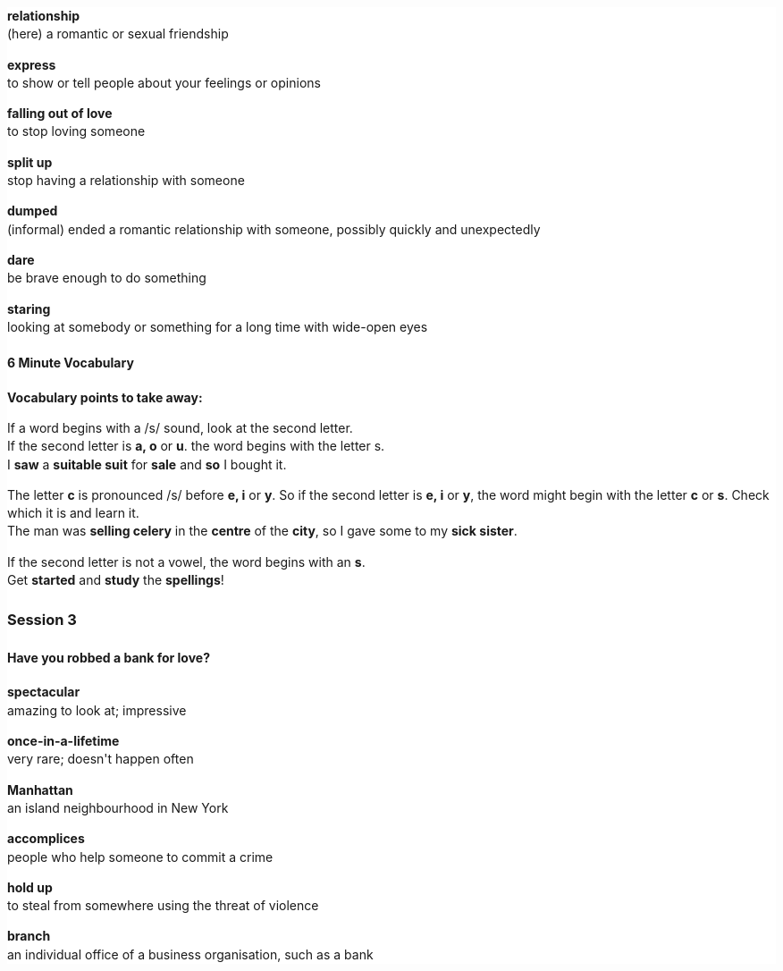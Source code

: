 **relationship**  
(here) a romantic or sexual friendship

**express**  
to show or tell people about your feelings or opinions

**falling out of love**  
to stop loving someone

**split up**  
stop having a relationship with someone

**dumped**  
(informal) ended a romantic relationship with someone, possibly quickly and unexpectedly

**dare**  
be brave enough to do something

**staring**  
looking at somebody or something for a long time with wide-open eyes

#### 6 Minute Vocabulary

**Vocabulary points to take away:**

If a word begins with a /s/ sound, look at the second letter.  
If the second letter is **a, o** or **u**. the word begins with the letter s.  
I **saw** a **suitable suit** for **sale** and **so** I bought it.

The letter **c** is pronounced /s/ before **e, i** or **y**. So if the second letter is **e, i** or **y**, the word might begin with the letter **c** or **s**. Check which it is and learn it.  
The man was **selling celery** in the **centre** of the **city**, so I gave some to my **sick sister**.

If the second letter is not a vowel, the word begins with an **s**.  
Get **started** and **study** the **spellings**!

### Session 3

#### Have you robbed a bank for love?

**spectacular**  
amazing to look at; impressive

**once-in-a-lifetime**  
very rare; doesn't happen often

**Manhattan**  
an island neighbourhood in New York

**accomplices**  
people who help someone to commit a crime

**hold up**  
to steal from somewhere using the threat of violence

**branch**  
an individual office of a business organisation, such as a bank
